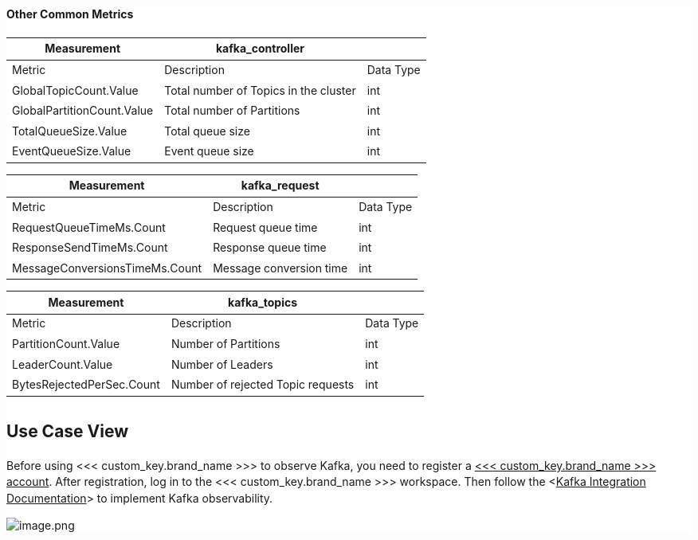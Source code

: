 #### Other Common Metrics

| Measurement | kafka_controller |  |
| --- | --- | --- |
| Metric | Description | Data Type |
| GlobalTopicCount.Value | Total number of Topics in the cluster | int |
| GlobalPartitionCount.Value | Total number of Partitions | int |
| TotalQueueSize.Value | Total queue size | int |
| EventQueueSize.Value | Event queue size | int |

| Measurement | kafka_request |  |
| --- | --- | --- |
| Metric | Description | Data Type |
| RequestQueueTimeMs.Count | Request queue time | int |
| ResponseSendTimeMs.Count | Response queue time | int |
| MessageConversionsTimeMs.Count | Message conversion time | int |

| Measurement | kafka_topics |  |
| --- | --- | --- |
| Metric | Description | Data Type |
| PartitionCount.Value | Number of Partitions | int |
| LeaderCount.Value | Number of Leaders | int |
| BytesRejectedPerSec.Count | Number of rejected Topic requests | int |

## Use Case View

Before using <<< custom_key.brand_name >>> to observe Kafka, you need to register a [<<< custom_key.brand_name >>> account](https://auth.guance.com/register?channel=Help_Documentation). After registration, log in to the <<< custom_key.brand_name >>> workspace. Then follow the <[Kafka Integration Documentation](/integrations/kafka/)> to implement Kafka observability.

![image.png](../images/kafka-4.png)
